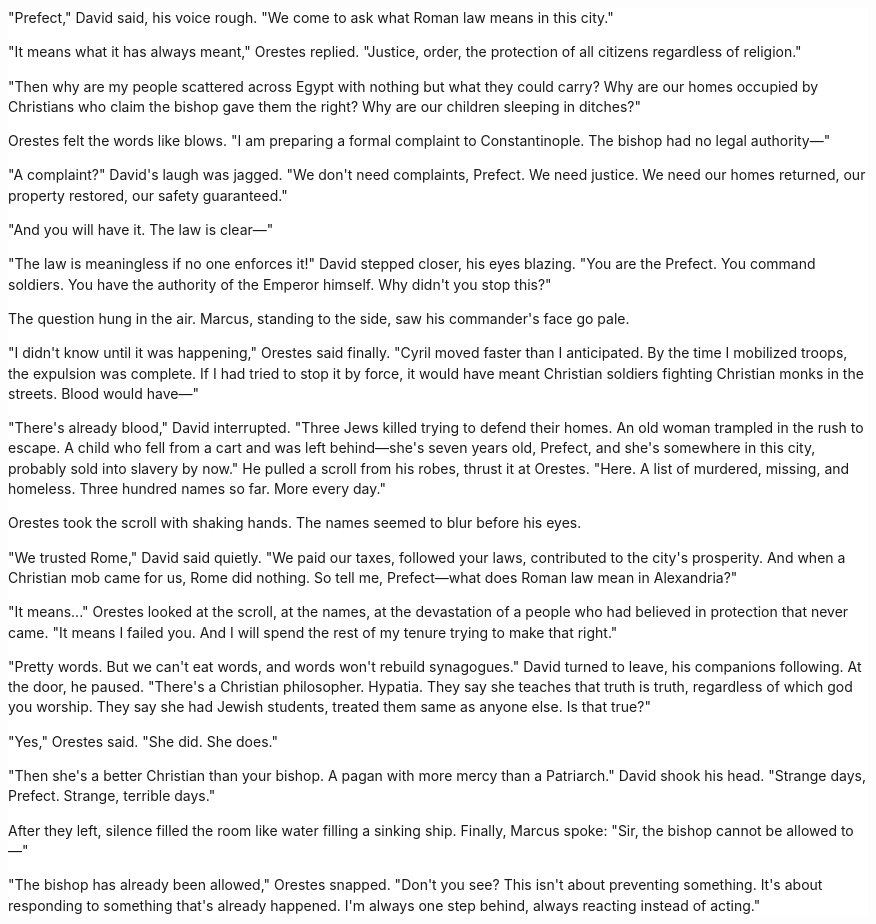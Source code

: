 "Prefect," David said, his voice rough. "We come to ask what Roman law means in this city."

"It means what it has always meant," Orestes replied. "Justice, order, the protection of all citizens regardless of religion."

"Then why are my people scattered across Egypt with nothing but what they could carry? Why are our homes occupied by Christians who claim the bishop gave them the right? Why are our children sleeping in ditches?"

Orestes felt the words like blows. "I am preparing a formal complaint to Constantinople. The bishop had no legal authority—"

"A complaint?" David's laugh was jagged. "We don't need complaints, Prefect. We need justice. We need our homes returned, our property restored, our safety guaranteed."

"And you will have it. The law is clear—"

"The law is meaningless if no one enforces it!" David stepped closer, his eyes blazing. "You are the Prefect. You command soldiers. You have the authority of the Emperor himself. Why didn't you stop this?"

The question hung in the air. Marcus, standing to the side, saw his commander's face go pale.

"I didn't know until it was happening," Orestes said finally. "Cyril moved faster than I anticipated. By the time I mobilized troops, the expulsion was complete. If I had tried to stop it by force, it would have meant Christian soldiers fighting Christian monks in the streets. Blood would have—"

"There's already blood," David interrupted. "Three Jews killed trying to defend their homes. An old woman trampled in the rush to escape. A child who fell from a cart and was left behind—she's seven years old, Prefect, and she's somewhere in this city, probably sold into slavery by now." He pulled a scroll from his robes, thrust it at Orestes. "Here. A list of murdered, missing, and homeless. Three hundred names so far. More every day."

Orestes took the scroll with shaking hands. The names seemed to blur before his eyes.

"We trusted Rome," David said quietly. "We paid our taxes, followed your laws, contributed to the city's prosperity. And when a Christian mob came for us, Rome did nothing. So tell me, Prefect—what does Roman law mean in Alexandria?"

"It means..." Orestes looked at the scroll, at the names, at the devastation of a people who had believed in protection that never came. "It means I failed you. And I will spend the rest of my tenure trying to make that right."

"Pretty words. But we can't eat words, and words won't rebuild synagogues." David turned to leave, his companions following. At the door, he paused. "There's a Christian philosopher. Hypatia. They say she teaches that truth is truth, regardless of which god you worship. They say she had Jewish students, treated them same as anyone else. Is that true?"

"Yes," Orestes said. "She did. She does."

"Then she's a better Christian than your bishop. A pagan with more mercy than a Patriarch." David shook his head. "Strange days, Prefect. Strange, terrible days."

After they left, silence filled the room like water filling a sinking ship. Finally, Marcus spoke: "Sir, the bishop cannot be allowed to—"

"The bishop has already been allowed," Orestes snapped. "Don't you see? This isn't about preventing something. It's about responding to something that's already happened. I'm always one step behind, always reacting instead of acting."
